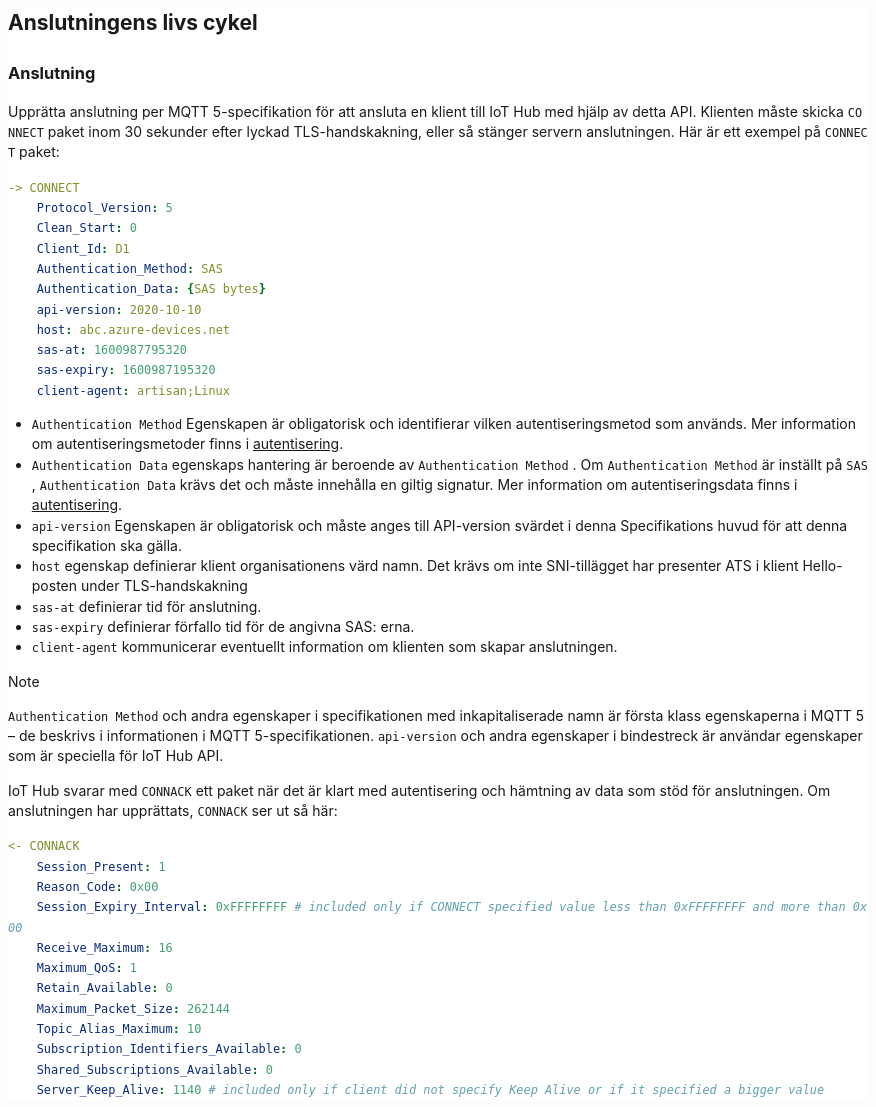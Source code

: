 ## <a name="connection-lifecycle"></a>Anslutningens livs cykel

### <a name="connection"></a>Anslutning

Upprätta anslutning per MQTT 5-specifikation för att ansluta en klient till IoT Hub med hjälp av detta API.
Klienten måste skicka `CONNECT` paket inom 30 sekunder efter lyckad TLS-handskakning, eller så stänger servern anslutningen.
Här är ett exempel på `CONNECT` paket:

```yaml
-> CONNECT
    Protocol_Version: 5
    Clean_Start: 0
    Client_Id: D1
    Authentication_Method: SAS
    Authentication_Data: {SAS bytes}
    api-version: 2020-10-10
    host: abc.azure-devices.net
    sas-at: 1600987795320
    sas-expiry: 1600987195320
    client-agent: artisan;Linux
```

- `Authentication Method` Egenskapen är obligatorisk och identifierar vilken autentiseringsmetod som används. Mer information om autentiseringsmetoder finns i [autentisering](#authentication).
- `Authentication Data` egenskaps hantering är beroende av `Authentication Method` . Om `Authentication Method` är inställt på `SAS` , `Authentication Data` krävs det och måste innehålla en giltig signatur. Mer information om autentiseringsdata finns i [autentisering](#authentication).
- `api-version` Egenskapen är obligatorisk och måste anges till API-version svärdet i denna Specifikations huvud för att denna specifikation ska gälla.
- `host` egenskap definierar klient organisationens värd namn. Det krävs om inte SNI-tillägget har presenter ATS i klient Hello-posten under TLS-handskakning
- `sas-at` definierar tid för anslutning.
- `sas-expiry` definierar förfallo tid för de angivna SAS: erna.
- `client-agent` kommunicerar eventuellt information om klienten som skapar anslutningen.

> [!NOTE]
> `Authentication Method` och andra egenskaper i specifikationen med inkapitaliserade namn är första klass egenskaperna i MQTT 5 – de beskrivs i informationen i MQTT 5-specifikationen. `api-version` och andra egenskaper i bindestreck är användar egenskaper som är speciella för IoT Hub API.

IoT Hub svarar med `CONNACK` ett paket när det är klart med autentisering och hämtning av data som stöd för anslutningen. Om anslutningen har upprättats, `CONNACK` ser ut så här:

```yaml
<- CONNACK
    Session_Present: 1
    Reason_Code: 0x00
    Session_Expiry_Interval: 0xFFFFFFFF # included only if CONNECT specified value less than 0xFFFFFFFF and more than 0x00
    Receive_Maximum: 16
    Maximum_QoS: 1
    Retain_Available: 0
    Maximum_Packet_Size: 262144
    Topic_Alias_Maximum: 10
    Subscription_Identifiers_Available: 0
    Shared_Subscriptions_Available: 0
    Server_Keep_Alive: 1140 # included only if client did not specify Keep Alive or if it specified a bigger value
```
